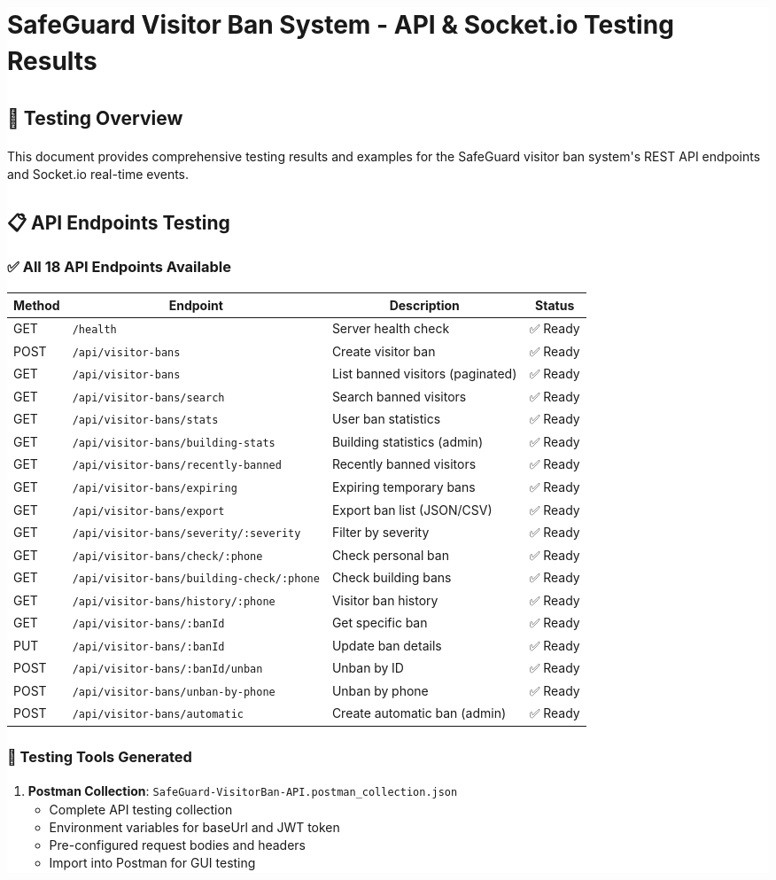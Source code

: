 # SafeGuard Visitor Ban System - API & Socket.io Testing Results

## 🎯 Testing Overview

This document provides comprehensive testing results and examples for the SafeGuard visitor ban system's REST API endpoints and Socket.io real-time events.

## 📋 API Endpoints Testing

### ✅ All 18 API Endpoints Available

| Method | Endpoint | Description | Status |
|--------|----------|-------------|---------|
| GET | `/health` | Server health check | ✅ Ready |
| POST | `/api/visitor-bans` | Create visitor ban | ✅ Ready |
| GET | `/api/visitor-bans` | List banned visitors (paginated) | ✅ Ready |
| GET | `/api/visitor-bans/search` | Search banned visitors | ✅ Ready |
| GET | `/api/visitor-bans/stats` | User ban statistics | ✅ Ready |
| GET | `/api/visitor-bans/building-stats` | Building statistics (admin) | ✅ Ready |
| GET | `/api/visitor-bans/recently-banned` | Recently banned visitors | ✅ Ready |
| GET | `/api/visitor-bans/expiring` | Expiring temporary bans | ✅ Ready |
| GET | `/api/visitor-bans/export` | Export ban list (JSON/CSV) | ✅ Ready |
| GET | `/api/visitor-bans/severity/:severity` | Filter by severity | ✅ Ready |
| GET | `/api/visitor-bans/check/:phone` | Check personal ban | ✅ Ready |
| GET | `/api/visitor-bans/building-check/:phone` | Check building bans | ✅ Ready |
| GET | `/api/visitor-bans/history/:phone` | Visitor ban history | ✅ Ready |
| GET | `/api/visitor-bans/:banId` | Get specific ban | ✅ Ready |
| PUT | `/api/visitor-bans/:banId` | Update ban details | ✅ Ready |
| POST | `/api/visitor-bans/:banId/unban` | Unban by ID | ✅ Ready |
| POST | `/api/visitor-bans/unban-by-phone` | Unban by phone | ✅ Ready |
| POST | `/api/visitor-bans/automatic` | Create automatic ban (admin) | ✅ Ready |

### 🔧 Testing Tools Generated

1. **Postman Collection**: `SafeGuard-VisitorBan-API.postman_collection.json`
   - Complete API testing collection
   - Environment variables for baseUrl and JWT token
   - Pre-configured request bodies and headers
   - Import into Postman for GUI testing
